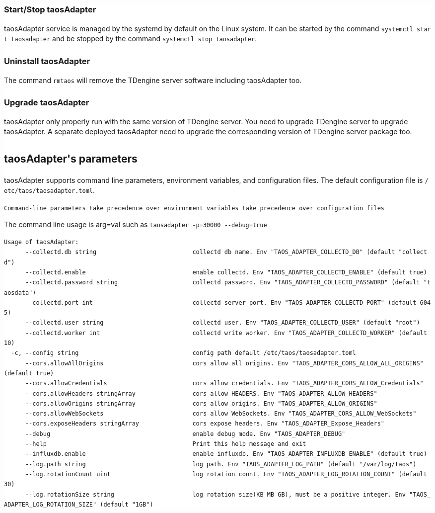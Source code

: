 ### Start/Stop taosAdapter

taosAdapter service is managed by the systemd by default on the Linux system. It can be started by the command `systemctl start taosadapter` and be stopped by the command `systemctl stop taosadapter`.

### Uninstall taosAdapter

The command `rmtaos` will remove the TDengine server software including taosAdapter too.

### Upgrade taosAdapter

taosAdapter only properly run with the same version of TDengine server.
You need to upgrade TDengine server to upgrade taosAdapter.
A separate deployed taosAdapter need to upgrade the corresponding version of TDengine server package too.

## taosAdapter's parameters

taosAdapter supports command line parameters, environment variables, and configuration files.
The default configuration file is `/etc/taos/taosadapter.toml`.

`Command-line parameters take precedence over environment variables take precedence over configuration files`

The command line usage is arg=val such as `taosadapter -p=30000 --debug=true`

```shell
Usage of taosAdapter:
      --collectd.db string                           collectd db name. Env "TAOS_ADAPTER_COLLECTD_DB" (default "collectd")
      --collectd.enable                              enable collectd. Env "TAOS_ADAPTER_COLLECTD_ENABLE" (default true)
      --collectd.password string                     collectd password. Env "TAOS_ADAPTER_COLLECTD_PASSWORD" (default "taosdata")
      --collectd.port int                            collectd server port. Env "TAOS_ADAPTER_COLLECTD_PORT" (default 6045)
      --collectd.user string                         collectd user. Env "TAOS_ADAPTER_COLLECTD_USER" (default "root")
      --collectd.worker int                          collectd write worker. Env "TAOS_ADAPTER_COLLECTD_WORKER" (default 10)
  -c, --config string                                config path default /etc/taos/taosadapter.toml
      --cors.allowAllOrigins                         cors allow all origins. Env "TAOS_ADAPTER_CORS_ALLOW_ALL_ORIGINS" (default true)
      --cors.allowCredentials                        cors allow credentials. Env "TAOS_ADAPTER_CORS_ALLOW_Credentials"
      --cors.allowHeaders stringArray                cors allow HEADERS. Env "TAOS_ADAPTER_ALLOW_HEADERS"
      --cors.allowOrigins stringArray                cors allow origins. Env "TAOS_ADAPTER_ALLOW_ORIGINS"
      --cors.allowWebSockets                         cors allow WebSockets. Env "TAOS_ADAPTER_CORS_ALLOW_WebSockets"
      --cors.exposeHeaders stringArray               cors expose headers. Env "TAOS_ADAPTER_Expose_Headers"
      --debug                                        enable debug mode. Env "TAOS_ADAPTER_DEBUG"
      --help                                         Print this help message and exit
      --influxdb.enable                              enable influxdb. Env "TAOS_ADAPTER_INFLUXDB_ENABLE" (default true)
      --log.path string                              log path. Env "TAOS_ADAPTER_LOG_PATH" (default "/var/log/taos")
      --log.rotationCount uint                       log rotation count. Env "TAOS_ADAPTER_LOG_ROTATION_COUNT" (default 30)
      --log.rotationSize string                      log rotation size(KB MB GB), must be a positive integer. Env "TAOS_ADAPTER_LOG_ROTATION_SIZE" (default "1GB")
```
